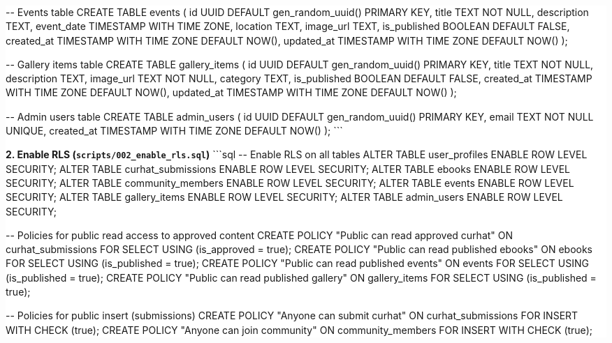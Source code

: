 -- Events table
CREATE TABLE events (
id UUID DEFAULT gen_random_uuid() PRIMARY KEY,
title TEXT NOT NULL,
description TEXT,
event_date TIMESTAMP WITH TIME ZONE,
location TEXT,
image_url TEXT,
is_published BOOLEAN DEFAULT FALSE,
created_at TIMESTAMP WITH TIME ZONE DEFAULT NOW(),
updated_at TIMESTAMP WITH TIME ZONE DEFAULT NOW()
);

-- Gallery items table
CREATE TABLE gallery_items (
id UUID DEFAULT gen_random_uuid() PRIMARY KEY,
title TEXT NOT NULL,
description TEXT,
image_url TEXT NOT NULL,
category TEXT,
is_published BOOLEAN DEFAULT FALSE,
created_at TIMESTAMP WITH TIME ZONE DEFAULT NOW(),
updated_at TIMESTAMP WITH TIME ZONE DEFAULT NOW()
);

-- Admin users table
CREATE TABLE admin_users (
id UUID DEFAULT gen_random_uuid() PRIMARY KEY,
email TEXT NOT NULL UNIQUE,
created_at TIMESTAMP WITH TIME ZONE DEFAULT NOW()
);
\`\`\`

**2. Enable RLS (`scripts/002_enable_rls.sql`)**
\`\`\`sql
-- Enable RLS on all tables
ALTER TABLE user_profiles ENABLE ROW LEVEL SECURITY;
ALTER TABLE curhat_submissions ENABLE ROW LEVEL SECURITY;
ALTER TABLE ebooks ENABLE ROW LEVEL SECURITY;
ALTER TABLE community_members ENABLE ROW LEVEL SECURITY;
ALTER TABLE events ENABLE ROW LEVEL SECURITY;
ALTER TABLE gallery_items ENABLE ROW LEVEL SECURITY;
ALTER TABLE admin_users ENABLE ROW LEVEL SECURITY;

-- Policies for public read access to approved content
CREATE POLICY "Public can read approved curhat" ON curhat_submissions FOR SELECT USING (is_approved = true);
CREATE POLICY "Public can read published ebooks" ON ebooks FOR SELECT USING (is_published = true);
CREATE POLICY "Public can read published events" ON events FOR SELECT USING (is_published = true);
CREATE POLICY "Public can read published gallery" ON gallery_items FOR SELECT USING (is_published = true);

-- Policies for public insert (submissions)
CREATE POLICY "Anyone can submit curhat" ON curhat_submissions FOR INSERT WITH CHECK (true);
CREATE POLICY "Anyone can join community" ON community_members FOR INSERT WITH CHECK (true);
